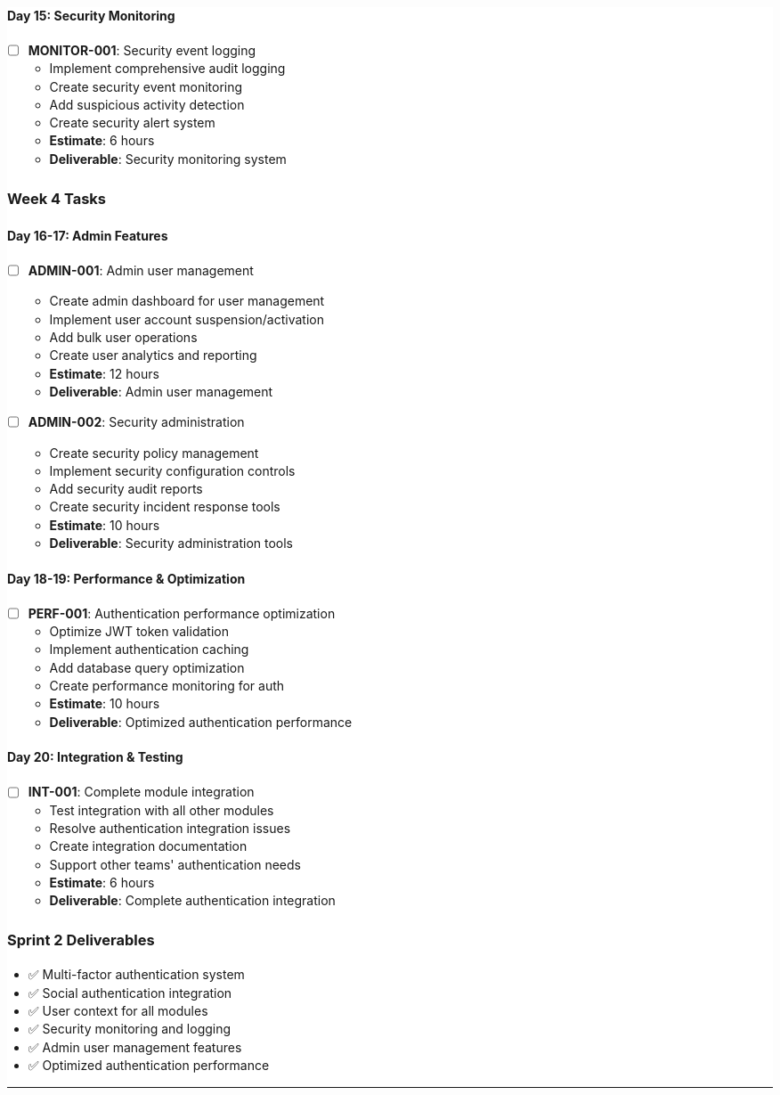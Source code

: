 #### **Day 15: Security Monitoring**
- [ ] **MONITOR-001**: Security event logging
  - Implement comprehensive audit logging
  - Create security event monitoring
  - Add suspicious activity detection
  - Create security alert system
  - **Estimate**: 6 hours
  - **Deliverable**: Security monitoring system

### **Week 4 Tasks**

#### **Day 16-17: Admin Features**
- [ ] **ADMIN-001**: Admin user management
  - Create admin dashboard for user management
  - Implement user account suspension/activation
  - Add bulk user operations
  - Create user analytics and reporting
  - **Estimate**: 12 hours
  - **Deliverable**: Admin user management

- [ ] **ADMIN-002**: Security administration
  - Create security policy management
  - Implement security configuration controls
  - Add security audit reports
  - Create security incident response tools
  - **Estimate**: 10 hours
  - **Deliverable**: Security administration tools

#### **Day 18-19: Performance & Optimization**
- [ ] **PERF-001**: Authentication performance optimization
  - Optimize JWT token validation
  - Implement authentication caching
  - Add database query optimization
  - Create performance monitoring for auth
  - **Estimate**: 10 hours
  - **Deliverable**: Optimized authentication performance

#### **Day 20: Integration & Testing**
- [ ] **INT-001**: Complete module integration
  - Test integration with all other modules
  - Resolve authentication integration issues
  - Create integration documentation
  - Support other teams' authentication needs
  - **Estimate**: 6 hours
  - **Deliverable**: Complete authentication integration

### **Sprint 2 Deliverables**
- ✅ Multi-factor authentication system
- ✅ Social authentication integration
- ✅ User context for all modules
- ✅ Security monitoring and logging
- ✅ Admin user management features
- ✅ Optimized authentication performance

---